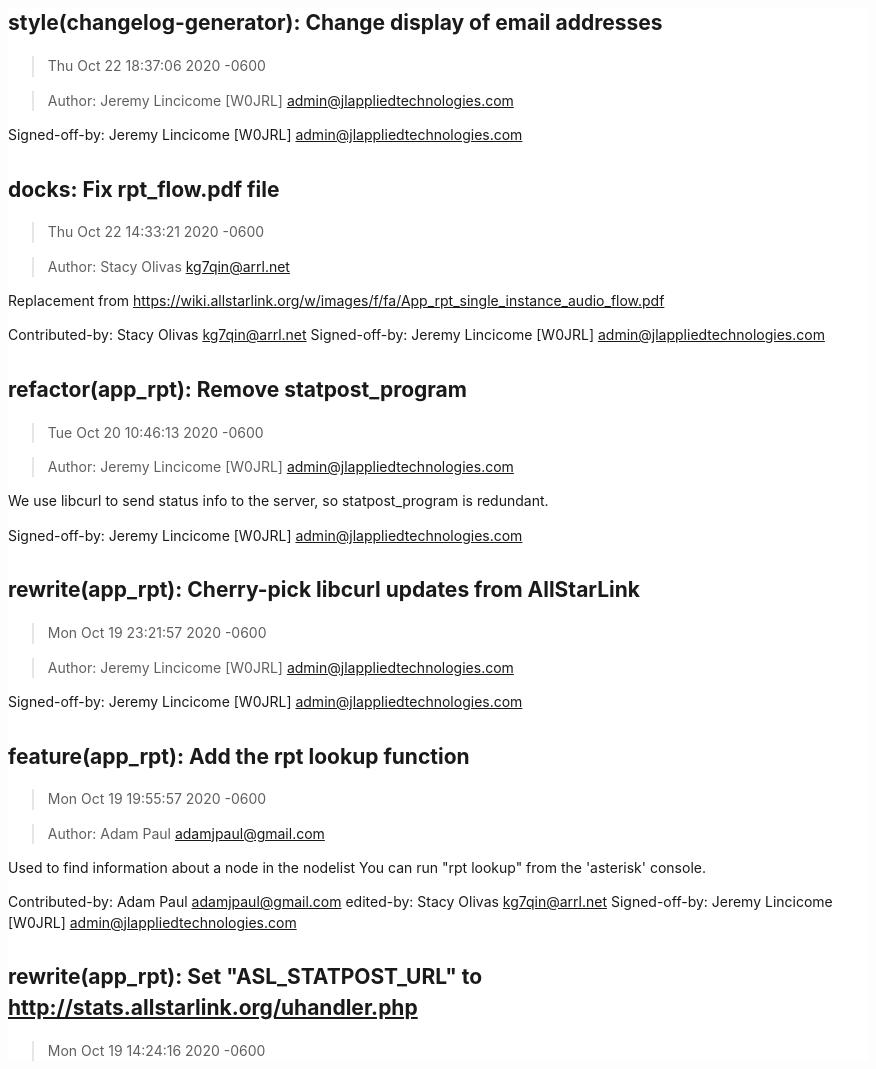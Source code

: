 ## style(changelog-generator): Change display of email addresses
>Thu Oct 22 18:37:06 2020 -0600

>Author: Jeremy Lincicome [W0JRL] <admin@jlappliedtechnologies.com>

Signed-off-by: Jeremy Lincicome [W0JRL] <admin@jlappliedtechnologies.com>


## docks: Fix rpt_flow.pdf file
>Thu Oct 22 14:33:21 2020 -0600

>Author: Stacy Olivas <kg7qin@arrl.net>

Replacement from https://wiki.allstarlink.org/w/images/f/fa/App_rpt_single_instance_audio_flow.pdf

Contributed-by: Stacy Olivas <kg7qin@arrl.net>
Signed-off-by: Jeremy Lincicome [W0JRL] <admin@jlappliedtechnologies.com>


## refactor(app_rpt): Remove statpost_program
>Tue Oct 20 10:46:13 2020 -0600

>Author: Jeremy Lincicome [W0JRL] <admin@jlappliedtechnologies.com>

We use libcurl to send status info to the server,
so statpost_program is redundant.

Signed-off-by: Jeremy Lincicome [W0JRL] <admin@jlappliedtechnologies.com>


## rewrite(app_rpt): Cherry-pick libcurl updates from AllStarLink
>Mon Oct 19 23:21:57 2020 -0600

>Author: Jeremy Lincicome [W0JRL] <admin@jlappliedtechnologies.com>

Signed-off-by: Jeremy Lincicome [W0JRL] <admin@jlappliedtechnologies.com>


## feature(app_rpt): Add the rpt lookup function
>Mon Oct 19 19:55:57 2020 -0600

>Author: Adam Paul <adamjpaul@gmail.com>

Used to find information about a node in the nodelist
You can run "rpt lookup" from the 'asterisk' console.

Contributed-by: Adam Paul <adamjpaul@gmail.com>
edited-by: Stacy Olivas <kg7qin@arrl.net>
Signed-off-by: Jeremy Lincicome [W0JRL] <admin@jlappliedtechnologies.com>


## rewrite(app_rpt): Set "ASL_STATPOST_URL" to <http://stats.allstarlink.org/uhandler.php>
>Mon Oct 19 14:24:16 2020 -0600
